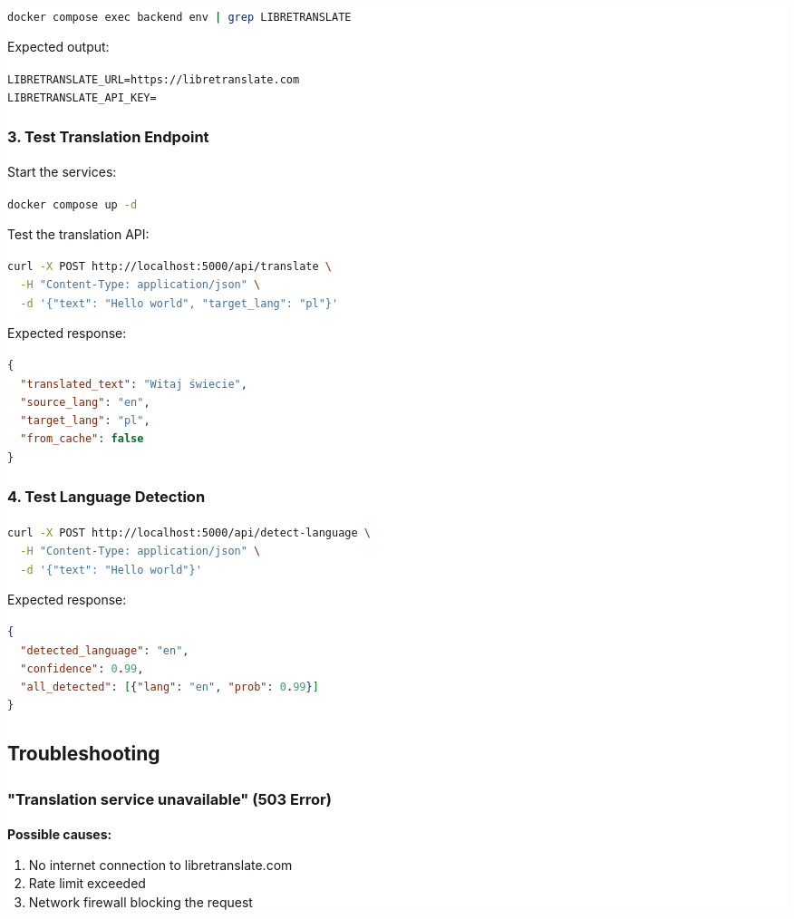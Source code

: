 ```bash
docker compose exec backend env | grep LIBRETRANSLATE
```

Expected output:
```
LIBRETRANSLATE_URL=https://libretranslate.com
LIBRETRANSLATE_API_KEY=
```

### 3. Test Translation Endpoint

Start the services:
```bash
docker compose up -d
```

Test the translation API:
```bash
curl -X POST http://localhost:5000/api/translate \
  -H "Content-Type: application/json" \
  -d '{"text": "Hello world", "target_lang": "pl"}'
```

Expected response:
```json
{
  "translated_text": "Witaj świecie",
  "source_lang": "en",
  "target_lang": "pl",
  "from_cache": false
}
```

### 4. Test Language Detection

```bash
curl -X POST http://localhost:5000/api/detect-language \
  -H "Content-Type: application/json" \
  -d '{"text": "Hello world"}'
```

Expected response:
```json
{
  "detected_language": "en",
  "confidence": 0.99,
  "all_detected": [{"lang": "en", "prob": 0.99}]
}
```

## Troubleshooting

### "Translation service unavailable" (503 Error)

**Possible causes:**
1. No internet connection to libretranslate.com
2. Rate limit exceeded
3. Network firewall blocking the request
